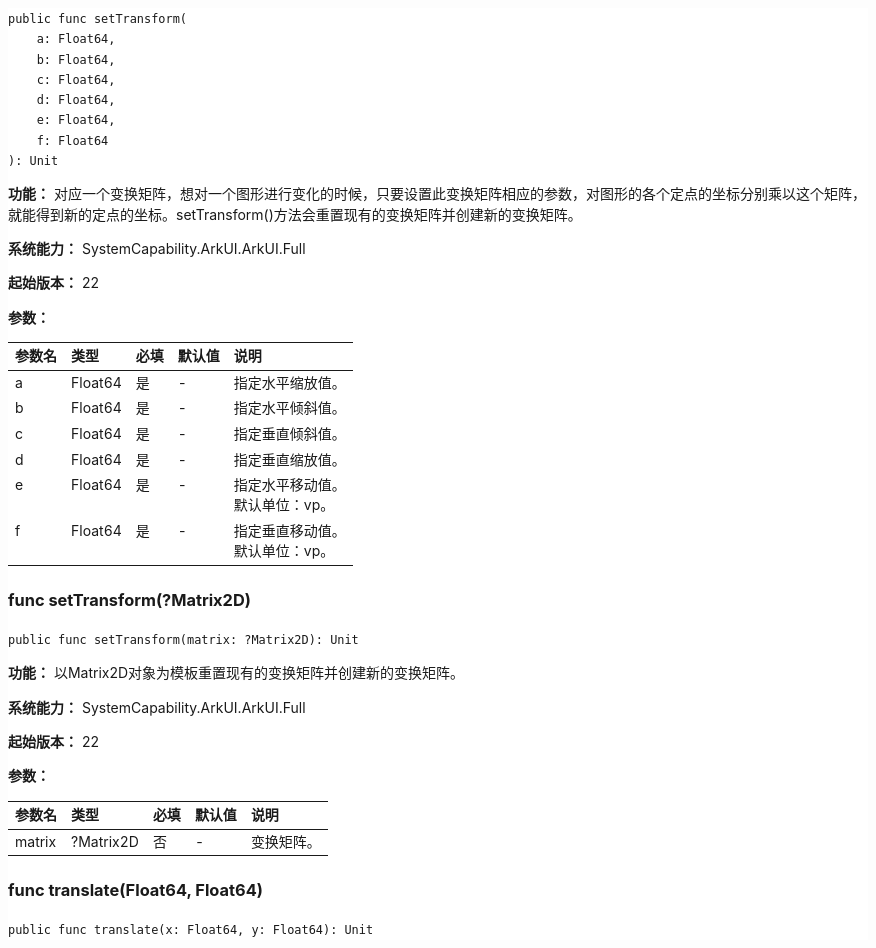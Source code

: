 ```cangjie
public func setTransform(
    a: Float64,
    b: Float64,
    c: Float64,
    d: Float64,
    e: Float64,
    f: Float64
): Unit
```

**功能：** 对应一个变换矩阵，想对一个图形进行变化的时候，只要设置此变换矩阵相应的参数，对图形的各个定点的坐标分别乘以这个矩阵，就能得到新的定点的坐标。setTransform()方法会重置现有的变换矩阵并创建新的变换矩阵。

**系统能力：** SystemCapability.ArkUI.ArkUI.Full

**起始版本：** 22

**参数：**

|参数名|类型|必填|默认值|说明|
|:---|:---|:---|:---|:---|
|a|Float64|是|-|指定水平缩放值。|
|b|Float64|是|-|指定水平倾斜值。|
|c|Float64|是|-|指定垂直倾斜值。|
|d|Float64|是|-|指定垂直缩放值。|
|e|Float64|是|-|指定水平移动值。<br>默认单位：vp。|
|f|Float64|是|-|指定垂直移动值。<br>默认单位：vp。|

### func setTransform(?Matrix2D)

```cangjie
public func setTransform(matrix: ?Matrix2D): Unit
```

**功能：** 以Matrix2D对象为模板重置现有的变换矩阵并创建新的变换矩阵。

**系统能力：** SystemCapability.ArkUI.ArkUI.Full

**起始版本：** 22

**参数：**

|参数名|类型|必填|默认值|说明|
|:---|:---|:---|:---|:---|
|matrix|?Matrix2D|否|-|变换矩阵。|

### func translate(Float64, Float64)

```cangjie
public func translate(x: Float64, y: Float64): Unit
```
